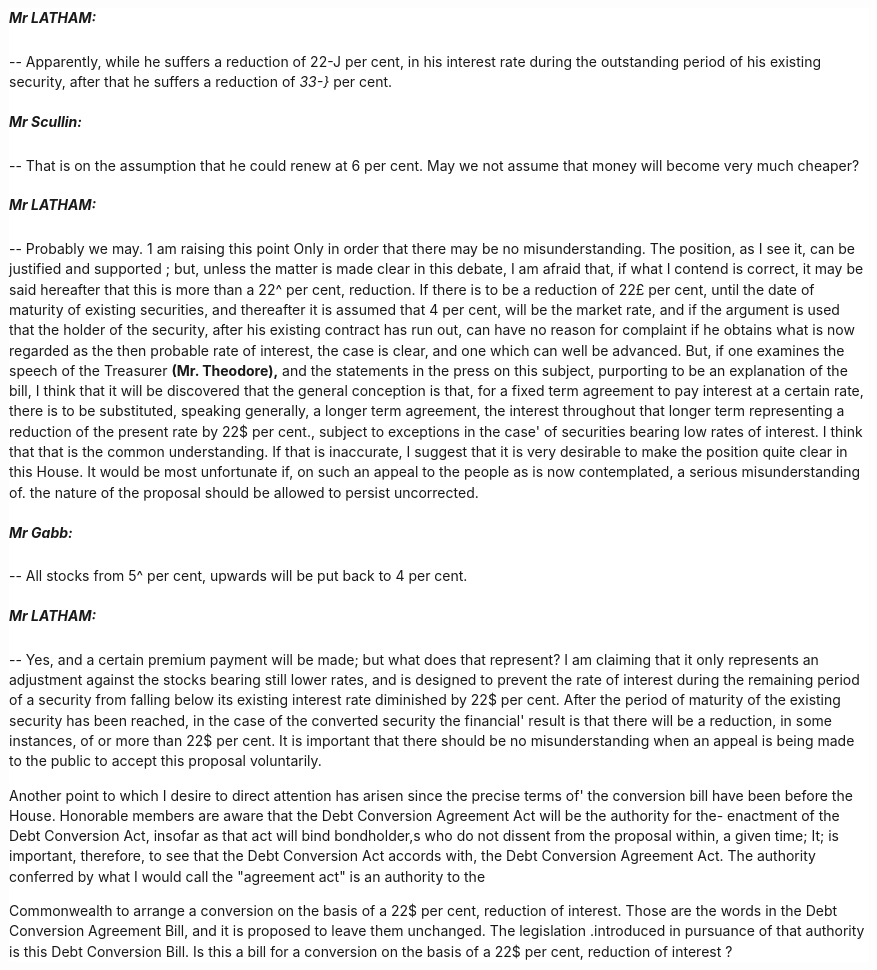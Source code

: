 ##### Mr LATHAM:

-- Apparently, while he suffers a reduction of 22-J per cent, in his interest rate during the outstanding period of his existing security, after that he suffers a reduction of  *33-}*  per cent. 

##### Mr Scullin:

-- That is on the assumption that he could renew at 6 per cent. May we not assume that money will become very much cheaper? 

##### Mr LATHAM:

-- Probably we may. 1 am raising this point Only in order that there may be no misunderstanding. The position, as I see it, can be justified and supported ; but, unless the matter is made clear in this debate, I am afraid that, if what I contend is correct, it may be said hereafter that this is more than a 22^ per cent, reduction. If there is to be a reduction of 22£ per cent, until the date of maturity of existing securities, and thereafter it is assumed that 4 per cent, will be the market rate, and if the argument is used that the holder of the security, after his existing contract has run out, can have no reason for complaint if he obtains what is now regarded as the then probable rate of interest, the case is clear, and one which can well be advanced. But, if one examines the speech of the Treasurer  **(Mr. Theodore),**  and the statements in the press on this subject, purporting to be an explanation of the bill, I think that it will be discovered that the general conception is that, for a fixed term agreement to pay interest at a certain rate, there is to be substituted, speaking generally, a longer term agreement, the interest throughout that longer term representing a reduction of the present rate by 22$ per cent., subject to exceptions in the case' of securities bearing low rates of interest. I think that that is the common understanding. If that is inaccurate, I suggest that it is very desirable to make the position quite clear in this House. It would be most unfortunate if, on such an appeal to the people as is now contemplated, a serious misunderstanding of. the nature of the proposal should be allowed to persist uncorrected. 

##### Mr Gabb:

-- All stocks from 5^ per cent, upwards will be put back to 4 per cent. 

##### Mr LATHAM:

-- Yes, and a certain premium payment will be made; but what does that represent? I am claiming that it only represents an adjustment against the stocks bearing still lower rates, and is designed to prevent the rate of interest during the remaining period of a security from falling below its existing interest rate diminished by 22$ per cent. After the period of maturity of the existing security has been reached, in the case of the converted security the financial' result is that there will be a reduction, in some instances, of or more than 22$ per cent. It is important that there should be no misunderstanding when an appeal is being made to the public to accept this proposal voluntarily. 

Another point to which I desire to direct attention has arisen since the precise terms of' the conversion bill have been before the House. Honorable members are aware that the Debt Conversion Agreement Act will be the authority for the- enactment of the Debt Conversion Act, insofar as that act will bind bondholder,s who do not dissent from the proposal within, a given time; It; is important, therefore, to see that the Debt Conversion Act accords with, the Debt Conversion Agreement Act. The authority conferred by what I would call the "agreement act" is an authority to the 

Commonwealth to arrange a conversion on the basis of a 22$ per cent, reduction of interest. Those are the words in the Debt Conversion Agreement Bill, and it is proposed to leave them unchanged. The legislation .introduced in pursuance of that authority is this Debt Conversion Bill. Is this a bill for a conversion on the basis of a 22$ per cent, reduction of interest ? 
